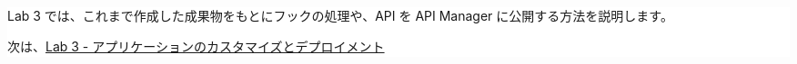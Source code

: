 Lab 3 では、これまで作成した成果物をもとにフックの処理や、API を API Manager に公開する方法を説明します。

次は、[Lab 3 - アプリケーションのカスタマイズとデプロイメント](../Lab%203%20-%20Customize%20and%20Deploy%20an%20Application)

[important]: https://github.com/ibm-apiconnect/pot-onprem-docs/raw/master/lab-guide/img/common/important.png "Important!"
[info]: https://github.com/ibm-apiconnect/pot-onprem-docs/raw/master/lab-guide/img/common/info.png "Information"
[troubleshooting]: https://github.com/ibm-apiconnect/pot-onprem-docs/raw/master/lab-guide/img/common/troubleshooting.png "Troubleshooting"

